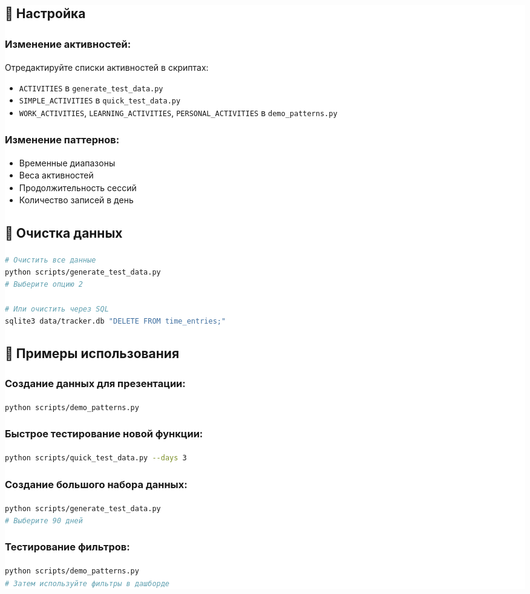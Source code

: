 ## 🔧 Настройка

### Изменение активностей:
Отредактируйте списки активностей в скриптах:
- `ACTIVITIES` в `generate_test_data.py`
- `SIMPLE_ACTIVITIES` в `quick_test_data.py`
- `WORK_ACTIVITIES`, `LEARNING_ACTIVITIES`, `PERSONAL_ACTIVITIES` в `demo_patterns.py`

### Изменение паттернов:
- Временные диапазоны
- Веса активностей
- Продолжительность сессий
- Количество записей в день

## 🧹 Очистка данных

```bash
# Очистить все данные
python scripts/generate_test_data.py
# Выберите опцию 2

# Или очистить через SQL
sqlite3 data/tracker.db "DELETE FROM time_entries;"
```

## 📝 Примеры использования

### Создание данных для презентации:
```bash
python scripts/demo_patterns.py
```

### Быстрое тестирование новой функции:
```bash
python scripts/quick_test_data.py --days 3
```

### Создание большого набора данных:
```bash
python scripts/generate_test_data.py
# Выберите 90 дней
```

### Тестирование фильтров:
```bash
python scripts/demo_patterns.py
# Затем используйте фильтры в дашборде
``` 